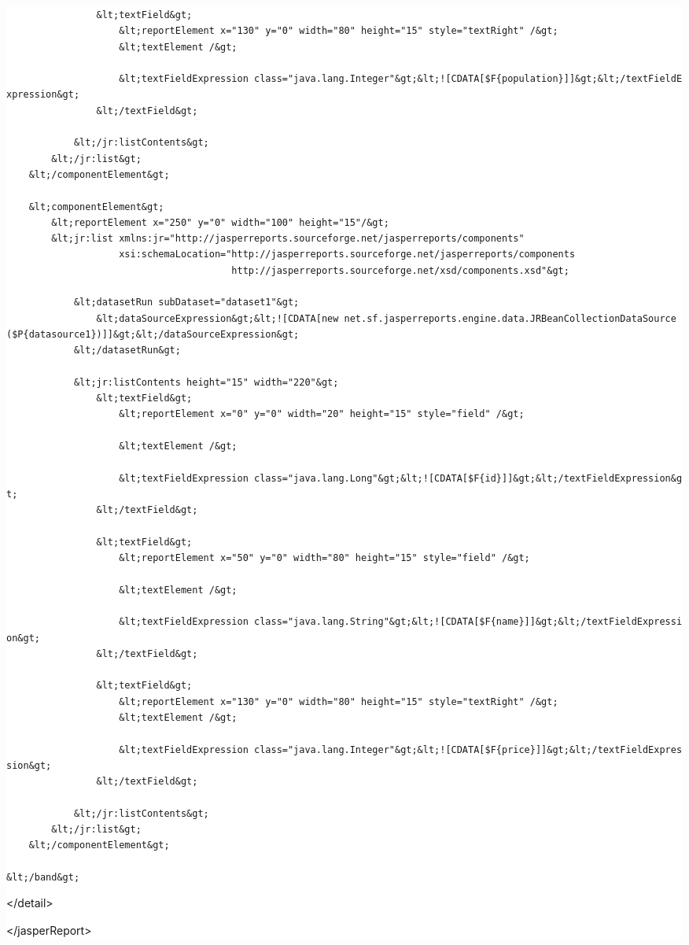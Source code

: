                     &lt;textField&gt;
                        &lt;reportElement x="130" y="0" width="80" height="15" style="textRight" /&gt;
                        &lt;textElement /&gt;

                        &lt;textFieldExpression class="java.lang.Integer"&gt;&lt;![CDATA[$F{population}]]&gt;&lt;/textFieldExpression&gt;
                    &lt;/textField&gt;

                &lt;/jr:listContents&gt;
            &lt;/jr:list&gt;
        &lt;/componentElement&gt;

        &lt;componentElement&gt;
            &lt;reportElement x="250" y="0" width="100" height="15"/&gt;
            &lt;jr:list xmlns:jr="http://jasperreports.sourceforge.net/jasperreports/components"
                        xsi:schemaLocation="http://jasperreports.sourceforge.net/jasperreports/components
                                            http://jasperreports.sourceforge.net/xsd/components.xsd"&gt;

                &lt;datasetRun subDataset="dataset1"&gt;
                    &lt;dataSourceExpression&gt;&lt;![CDATA[new net.sf.jasperreports.engine.data.JRBeanCollectionDataSource($P{datasource1})]]&gt;&lt;/dataSourceExpression&gt;
                &lt;/datasetRun&gt;

                &lt;jr:listContents height="15" width="220"&gt;
                    &lt;textField&gt;
                        &lt;reportElement x="0" y="0" width="20" height="15" style="field" /&gt;

                        &lt;textElement /&gt;

                        &lt;textFieldExpression class="java.lang.Long"&gt;&lt;![CDATA[$F{id}]]&gt;&lt;/textFieldExpression&gt;
                    &lt;/textField&gt;

                    &lt;textField&gt;
                        &lt;reportElement x="50" y="0" width="80" height="15" style="field" /&gt;

                        &lt;textElement /&gt;

                        &lt;textFieldExpression class="java.lang.String"&gt;&lt;![CDATA[$F{name}]]&gt;&lt;/textFieldExpression&gt;
                    &lt;/textField&gt;

                    &lt;textField&gt;
                        &lt;reportElement x="130" y="0" width="80" height="15" style="textRight" /&gt;
                        &lt;textElement /&gt;

                        &lt;textFieldExpression class="java.lang.Integer"&gt;&lt;![CDATA[$F{price}]]&gt;&lt;/textFieldExpression&gt;
                    &lt;/textField&gt;

                &lt;/jr:listContents&gt;
            &lt;/jr:list&gt;
        &lt;/componentElement&gt;

    &lt;/band&gt;
&lt;/detail&gt;

&lt;/jasperReport&gt;

